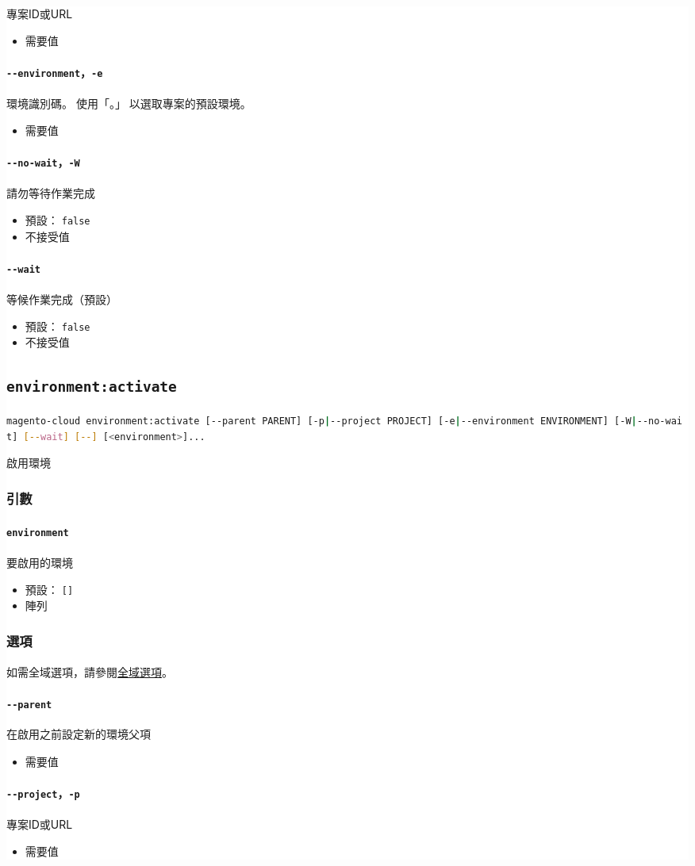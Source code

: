 專案ID或URL

- 需要值

#### `--environment`，`-e`

環境識別碼。 使用「。」 以選取專案的預設環境。

- 需要值

#### `--no-wait`，`-W`

請勿等待作業完成

- 預設： `false`
- 不接受值

#### `--wait`

等候作業完成（預設）

- 預設： `false`
- 不接受值


## `environment:activate`

```bash
magento-cloud environment:activate [--parent PARENT] [-p|--project PROJECT] [-e|--environment ENVIRONMENT] [-W|--no-wait] [--wait] [--] [<environment>]...
```

啟用環境

### 引數

#### `environment`

要啟用的環境

- 預設： `[]`
- 陣列

### 選項

如需全域選項，請參閱[全域選項](#global-options)。

#### `--parent`

在啟用之前設定新的環境父項

- 需要值

#### `--project`，`-p`

專案ID或URL

- 需要值
